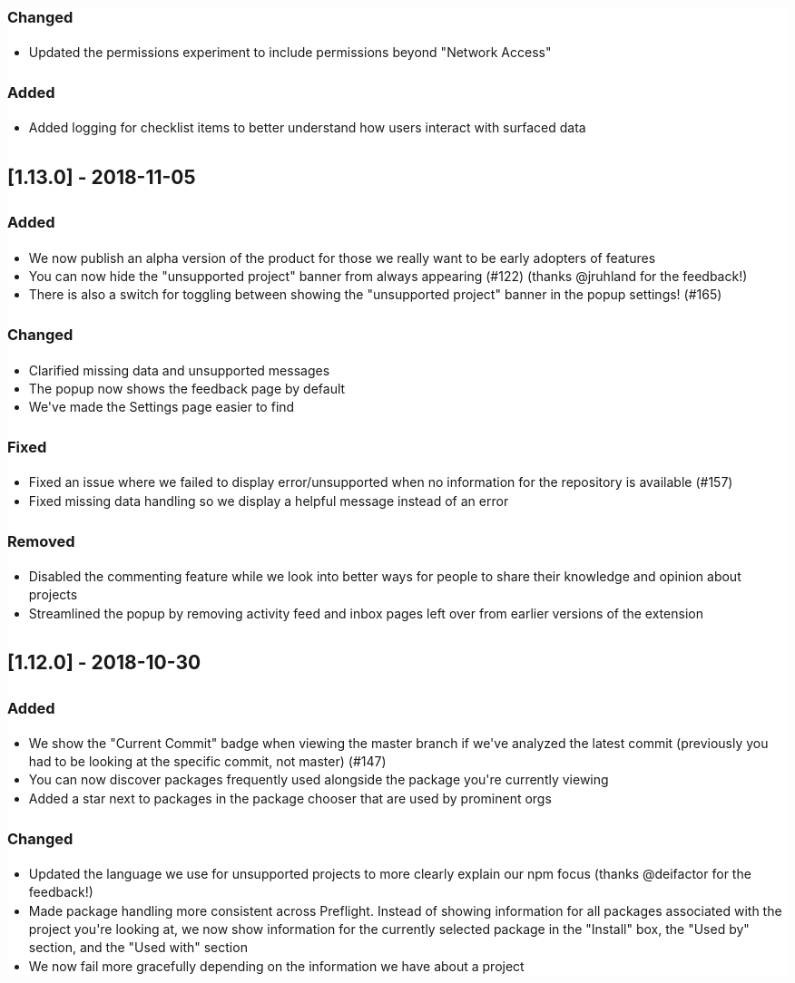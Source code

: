### Changed

- Updated the permissions experiment to include permissions beyond "Network Access"

### Added

- Added logging for checklist items to better understand how users interact with surfaced data

## [1.13.0] - 2018-11-05

### Added

- We now publish an alpha version of the product for those we really want to be early adopters of features
- You can now hide the "unsupported project" banner from always appearing (#122) (thanks @jruhland for the feedback!)
- There is also a switch for toggling between showing the "unsupported project" banner in the popup settings! (#165)

### Changed

- Clarified missing data and unsupported messages
- The popup now shows the feedback page by default
- We've made the Settings page easier to find

### Fixed

- Fixed an issue where we failed to display error/unsupported when no information for the repository is available (#157)
- Fixed missing data handling so we display a helpful message instead of an error

### Removed

- Disabled the commenting feature while we look into better ways for people to share their knowledge and opinion about projects
- Streamlined the popup by removing activity feed and inbox pages left over from earlier versions of the extension

## [1.12.0] - 2018-10-30

### Added

- We show the "Current Commit" badge when viewing the master branch if we've analyzed the latest commit (previously you had to be looking at the specific commit, not master) (#147)
- You can now discover packages frequently used alongside the package you're currently viewing
- Added a star next to packages in the package chooser that are used by prominent orgs

### Changed

- Updated the language we use for unsupported projects to more clearly explain our npm focus (thanks @deifactor for the feedback!)
- Made package handling more consistent across Preflight. Instead of showing information for all packages associated with the project you're looking at, we now show information for the currently selected package in the "Install" box, the "Used by" section, and the "Used with" section
- We now fail more gracefully depending on the information we have about a project

